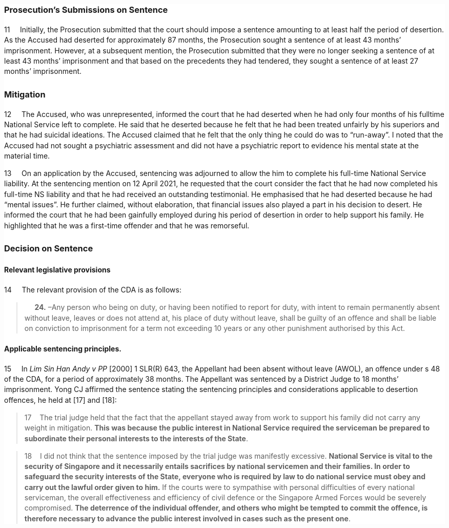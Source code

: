 ### Prosecution’s Submissions on Sentence

11     Initially, the Prosecution submitted that the court should impose a sentence amounting to at least half the period of desertion. As the Accused had deserted for approximately 87 months, the Prosecution sought a sentence of at least 43 months’ imprisonment. However, at a subsequent mention, the Prosecution submitted that they were no longer seeking a sentence of at least 43 months’ imprisonment and that based on the precedents they had tendered, they sought a sentence of at least 27 months’ imprisonment.

### Mitigation

12     The Accused, who was unrepresented, informed the court that he had deserted when he had only four months of his fulltime National Service left to complete. He said that he deserted because he felt that he had been treated unfairly by his superiors and that he had suicidal ideations. The Accused claimed that he felt that the only thing he could do was to “run-away”. I noted that the Accused had not sought a psychiatric assessment and did not have a psychiatric report to evidence his mental state at the material time.

13     On an application by the Accused, sentencing was adjourned to allow the him to complete his full-time National Service liability. At the sentencing mention on 12 April 2021, he requested that the court consider the fact that he had now completed his full-time NS liability and that he had received an outstanding testimonial. He emphasised that he had deserted because he had “mental issues”. He further claimed, without elaboration, that financial issues also played a part in his decision to desert. He informed the court that he had been gainfully employed during his period of desertion in order to help support his family. He highlighted that he was a first-time offender and that he was remorseful.

### Decision on Sentence

#### Relevant legislative provisions

14     The relevant provision of the CDA is as follows:

>      **24.** –Any person who being on duty, or having been notified to report for duty, with intent to remain permanently absent without leave, leaves or does not attend at, his place of duty without leave, shall be guilty of an offence and shall be liable on conviction to imprisonment for a term not exceeding 10 years or any other punishment authorised by this Act.

#### Applicable sentencing principles.

15     In _Lim Sin Han Andy v PP_ <span class="citation">\[2000\] 1 SLR(R) 643</span>, the Appellant had been absent without leave (AWOL), an offence under s 48 of the CDA, for a period of approximately 38 months. The Appellant was sentenced by a District Judge to 18 months’ imprisonment. Yong CJ affirmed the sentence stating the sentencing principles and considerations applicable to desertion offences, he held at \[17\] and \[18\]:

> 17    The trial judge held that the fact that the appellant stayed away from work to support his family did not carry any weight in mitigation. **This was because the public interest in National Service required the serviceman be prepared to subordinate their personal interests to the interests of the State**.

> 18    I did not think that the sentence imposed by the trial judge was manifestly excessive. **National Service is vital to the security of Singapore and it necessarily entails sacrifices by national servicemen and their families. In order to safeguard the security interests of the State, everyone who is required by law to do national service must obey and carry out the lawful order given to him.** If the courts were to sympathise with personal difficulties of every national serviceman, the overall effectiveness and efficiency of civil defence or the Singapore Armed Forces would be severely compromised. **The deterrence of the individual offender, and others who might be tempted to commit the offence, is therefore necessary to advance the public interest involved in cases such as the present one**.
